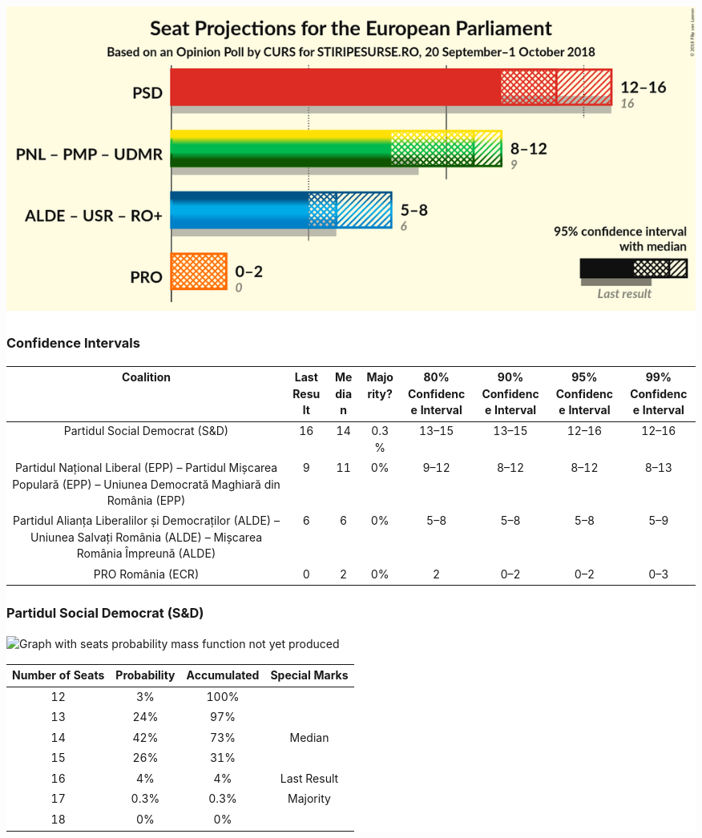 ![Graph with coalitions seats not yet produced](2018-10-01-CURS-coalitions-seats.png "Coalitions Seats")

### Confidence Intervals

| Coalition | Last Result | Median | Majority? | 80% Confidence Interval | 90% Confidence Interval | 95% Confidence Interval | 99% Confidence Interval |
|:---------:|:-----------:|:------:|:---------:|:-----------------------:|:-----------------------:|:-----------------------:|:-----------------------:|
| Partidul Social Democrat (S&D) | 16 | 14 | 0.3% | 13–15 | 13–15 | 12–16 | 12–16 |
| Partidul Național Liberal (EPP) – Partidul Mișcarea Populară (EPP) – Uniunea Democrată Maghiară din România (EPP) | 9 | 11 | 0% | 9–12 | 8–12 | 8–12 | 8–13 |
| Partidul Alianța Liberalilor și Democraților (ALDE) – Uniunea Salvați România (ALDE) – Mișcarea România Împreună (ALDE) | 6 | 6 | 0% | 5–8 | 5–8 | 5–8 | 5–9 |
| PRO România (ECR) | 0 | 2 | 0% | 2 | 0–2 | 0–2 | 0–3 |

### Partidul Social Democrat (S&D)

![Graph with seats probability mass function not yet produced](2018-10-01-CURS-coalitions-seats-pmf-psd.png "Seats Probability Mass Function")

| Number of Seats | Probability | Accumulated | Special Marks |
|:---------------:|:-----------:|:-----------:|:-------------:|
| 12 | 3% | 100% |  |
| 13 | 24% | 97% |  |
| 14 | 42% | 73% | Median |
| 15 | 26% | 31% |  |
| 16 | 4% | 4% | Last Result |
| 17 | 0.3% | 0.3% | Majority |
| 18 | 0% | 0% |  |
